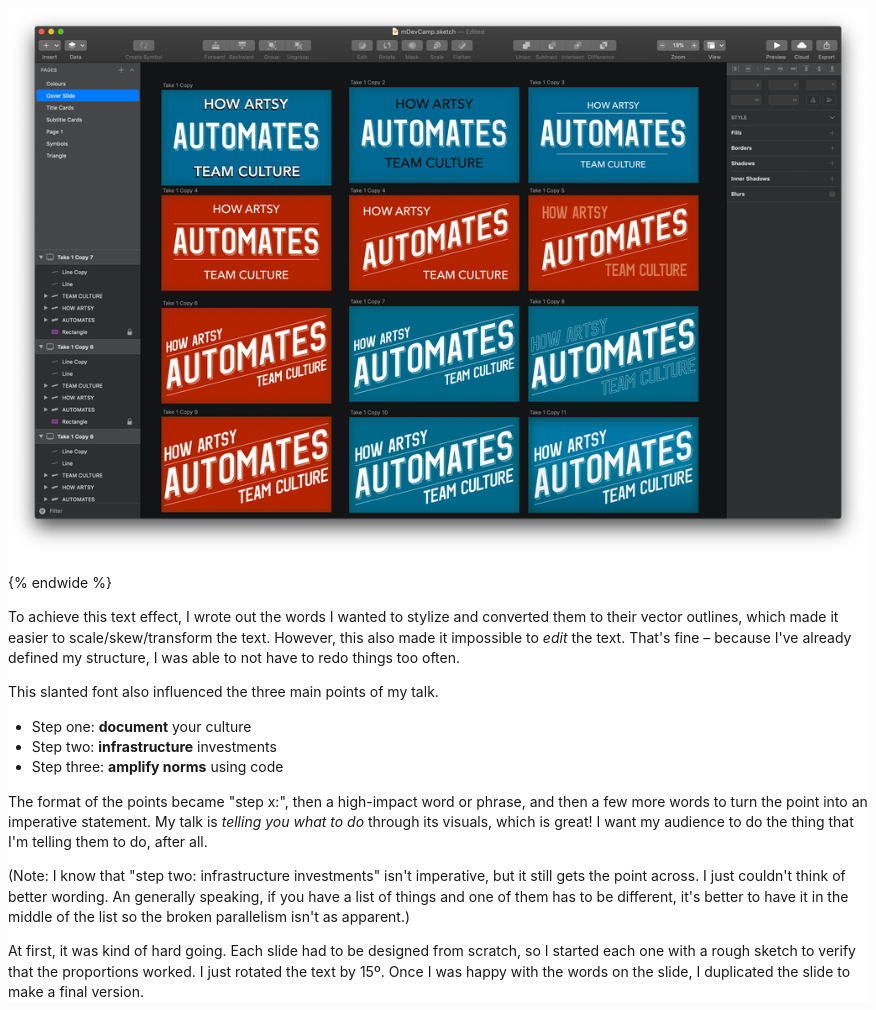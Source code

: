 ![Sketch screenshot](sketch_title_iteration.png)

{% endwide %}

To achieve this text effect, I wrote out the words I wanted to stylize and converted them to their vector outlines, which made it easier to scale/skew/transform the text. However, this also made it impossible to _edit_ the text. That's fine – because I've already defined my structure, I was able to not have to redo things too often.

This slanted font also influenced the three main points of my talk.

- Step one: **document** your culture
- Step two: **infrastructure** investments
- Step three: **amplify norms** using code

The format of the points became "step x:", then a high-impact word or phrase, and then a few more words to turn the point into an imperative statement. My talk is _telling you what to do_ through its visuals, which is great! I want my audience to do the thing that I'm telling them to do, after all.

(Note: I know that "step two: infrastructure investments" isn't imperative, but it still gets the point across. I just couldn't think of better wording. An generally speaking, if you have a list of things and one of them has to be different, it's better to have it in the middle of the list so the broken parallelism isn't as apparent.)

At first, it was kind of hard going. Each slide had to be designed from scratch, so I started each one with a rough sketch to verify that the proportions worked. I just rotated the text by 15º. Once I was happy with the words on the slide, I duplicated the slide to make a final version.
